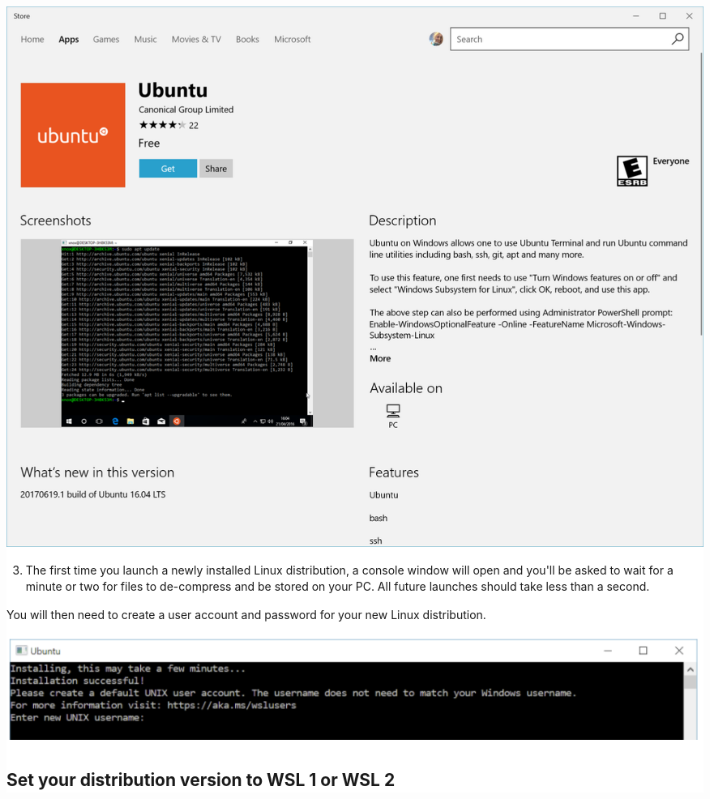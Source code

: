    ![](img\2021-05-12-16-28-38.png)

3. The first time you launch a newly installed Linux distribution, a console window will open and you'll be asked to wait for a minute or two for files to de-compress and be stored on your PC. All future launches should take less than a second.

You will then need to create a user account and password for your new Linux distribution.

![](img\2021-05-12-16-29-28.png)

## Set your distribution version to WSL 1 or WSL 2
